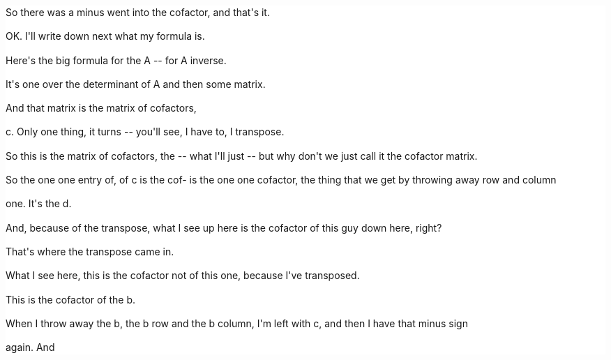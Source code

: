   <span m='192910'>So</span> <span m='193260'>there</span> <span m='193370'>was</span>
  <span m='193570'>a</span> <span m='193670'>minus</span> <span m='194240'>went</span>
  <span m='194470'>into</span> <span m='194680'>the</span> <span m='194800'>cofactor,</span>
  <span m='195750'>and</span> <span m='196020'>that's</span> <span m='196330'>it.</span>
  </p><p><span m='197000'>OK.</span> <span m='197780'>I'll</span> <span m='198260'>write</span>
  <span m='198520'>down</span> <span m='198800'>next</span> <span m='199190'>what</span>
  <span m='199530'>my</span> <span m='200380'>formula</span> <span m='201350'>is.</span>
  </p><p><span m='201710'>Here's</span> <span m='202020'>the</span> <span m='202130'>big</span>
  <span m='202370'>formula</span> <span m='203240'>for</span> <span m='203770'>the</span>
  <span m='203950'>A</span> <span m='204130'>--</span> <span m='204330'>for</span>
  <span m='204460'>A</span> <span m='204650'>inverse.</span> </p><p><span m='206900'>It's</span>
  <span m='207310'>one</span> <span m='207660'>over</span> <span m='207900'>the</span>
  <span m='208070'>determinant</span> <span m='208670'>of</span> <span m='208780'>A</span>
  <span m='213040'>and</span> <span m='213590'>then</span> <span m='213980'>some</span>
  <span m='214300'>matrix.</span> </p><p><span m='215800'>And</span> <span m='216010'>that</span>
  <span m='216260'>matrix</span> <span m='216970'>is</span> <span m='217470'>the</span>
  <span m='217590'>matrix</span> <span m='218270'>of</span> <span m='218530'>cofactors,</span>
  </p><p><span m='220280'>c.</span> <span m='221370'>Only</span> <span m='222310'>one</span>
  <span m='222660'>thing,</span> <span m='223520'>it</span> <span m='224080'>turns</span>
  <span m='224360'>--</span> <span m='224450'>you'll</span> <span m='224720'>see,</span>
  <span m='225330'>I</span> <span m='225520'>have</span> <span m='225720'>to,</span>
  <span m='225920'>I</span> <span m='226140'>transpose.</span> </p><p><span m='227920'>So</span>
  <span m='228110'>this</span> <span m='228360'>is</span> <span m='228530'>the</span>
  <span m='228640'>matrix</span> <span m='229270'>of</span> <span m='229420'>cofactors,</span>
  <span m='230460'>the</span> <span m='230580'>--</span> <span m='230760'>what</span>
  <span m='230960'>I'll</span> <span m='231210'>just</span> <span m='231580'>--</span>
  <span m='232090'>but</span> <span m='232230'>why</span> <span m='232420'>don't</span>
  <span m='232520'>we</span> <span m='232650'>just</span> <span m='232910'>call</span>
  <span m='233220'>it</span> <span m='233360'>the</span> <span m='233480'>cofactor</span>
  <span m='234160'>matrix.</span> </p><p><span m='235710'>So</span> <span m='235950'>the</span>
  <span m='236370'>one</span> <span m='236990'>one</span> <span m='237560'>entry</span>
  <span m='238190'>of,</span> <span m='238920'>of</span> <span m='239430'>c</span>
  <span m='240240'>is</span> <span m='240720'>the</span> <span m='240870'>cof-</span>
  <span m='241280'>is</span> <span m='241520'>the</span> <span m='241630'>one</span>
  <span m='242060'>one</span> <span m='242400'>cofactor,</span> <span m='243160'>the</span>
  <span m='243300'>thing</span> <span m='243540'>that</span> <span m='243680'>we</span>
  <span m='243800'>get</span> <span m='244080'>by</span> <span m='244280'>throwing</span>
  <span m='244800'>away</span> <span m='245160'>row</span> <span m='245420'>and</span>
  <span m='245530'>column</span> </p><p><span m='245850'>one.</span> <span m='246340'>It's</span>
  <span m='246690'>the</span> <span m='246810'>d.</span> </p><p><span m='249770'>And,</span>
  <span m='251490'>because</span> <span m='252090'>of</span> <span m='252130'>the</span>
  <span m='252290'>transpose,</span> <span m='253570'>what</span> <span m='254020'>I</span>
  <span m='254150'>see</span> <span m='254460'>up</span> <span m='254620'>here</span>
  <span m='255420'>is</span> <span m='255680'>the</span> <span m='255800'>cofactor</span>
  <span m='256660'>of</span> <span m='257329'>this</span> <span m='257890'>guy</span>
  <span m='258089'>down</span> <span m='258410'>here,</span> <span m='258750'>right?</span>
  </p><p><span m='259140'>That's</span> <span m='259370'>where</span> <span m='259510'>the</span>
  <span m='259660'>transpose</span> <span m='260329'>came</span> <span m='260600'>in.</span>
  </p><p><span m='262450'>What</span> <span m='262610'>I</span> <span m='262720'>see</span>
  <span m='263010'>here,</span> <span m='264110'>this</span> <span m='264820'>is</span>
  <span m='265020'>the</span> <span m='265170'>cofactor</span> <span m='266130'>not</span>
  <span m='266690'>of</span> <span m='266880'>this</span> <span m='267160'>one,</span>
  <span m='267420'>because</span> <span m='267790'>I've</span> <span m='267970'>transposed.</span>
  </p><p><span m='268690'>This</span> <span m='268920'>is</span> <span m='269070'>the</span>
  <span m='269190'>cofactor</span> <span m='269880'>of</span> <span m='269970'>the</span>
  <span m='270080'>b.</span> </p><p><span m='270920'>When</span> <span m='271060'>I</span>
  <span m='271150'>throw</span> <span m='271570'>away</span> <span m='271760'>the</span>
  <span m='271890'>b,</span> <span m='273030'>the</span> <span m='273810'>b</span>
  <span m='274090'>row</span> <span m='274420'>and</span> <span m='274510'>the</span>
  <span m='274600'>b</span> <span m='274840'>column,</span> <span m='275350'>I'm</span>
  <span m='275510'>left</span> <span m='275790'>with</span> <span m='276030'>c,</span>
  <span m='276520'>and</span> <span m='276700'>then</span> <span m='276890'>I</span>
  <span m='277050'>have</span> <span m='277250'>that</span> <span m='277450'>minus</span>
  <span m='277950'>sign</span> </p><p><span m='278240'>again.</span> <span m='278940'>And</span>